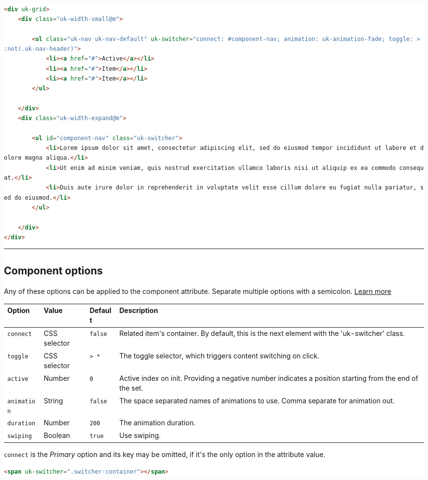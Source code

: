 ```html : uikit
<div uk-grid>
    <div class="uk-width-small@m">

        <ul class="uk-nav uk-nav-default" uk-switcher="connect: #component-nav; animation: uk-animation-fade; toggle: > :not(.uk-nav-header)">
            <li><a href="#">Active</a></li>
            <li><a href="#">Item</a></li>
            <li><a href="#">Item</a></li>
        </ul>

    </div>
    <div class="uk-width-expand@m">

        <ul id="component-nav" class="uk-switcher">
            <li>Lorem ipsum dolor sit amet, consectetur adipiscing elit, sed do eiusmod tempor incididunt ut labore et dolore magna aliqua.</li>
            <li>Ut enim ad minim veniam, quis nostrud exercitation ullamco laboris nisi ut aliquip ex ea commodo consequat.</li>
            <li>Duis aute irure dolor in reprehenderit in voluptate velit esse cillum dolore eu fugiat nulla pariatur, sed do eiusmod.</li>
        </ul>

    </div>
</div>
```

***

## Component options

Any of these options can be applied to the component attribute. Separate multiple options with a semicolon. [Learn more](javascript.md#component-configuration)

| Option      | Value        | Default | Description                                                                                              |
|:------------|:-------------|:--------|:---------------------------------------------------------------------------------------------------------|
| `connect`   | CSS selector | `false` | Related item's container. By default, this is the next element with the 'uk-switcher' class.             |
| `toggle `   | CSS selector | `> *`   | The toggle selector, which triggers content switching on click.                                          |
| `active `   | Number       | `0`     | Active index on init. Providing a negative number indicates a position starting from the end of the set. |
| `animation` | String       | `false` | The space separated names of animations to use. Comma separate for animation out.                        |
| `duration`  | Number       | `200`   | The animation duration.                                                                                  |
| `swiping`   | Boolean      | `true`  | Use swiping.                                                                                             |

`connect` is the _Primary_ option and its key may be omitted, if it's the only option in the attribute value.

```html
<span uk-switcher=".switcher-container"></span>
```
